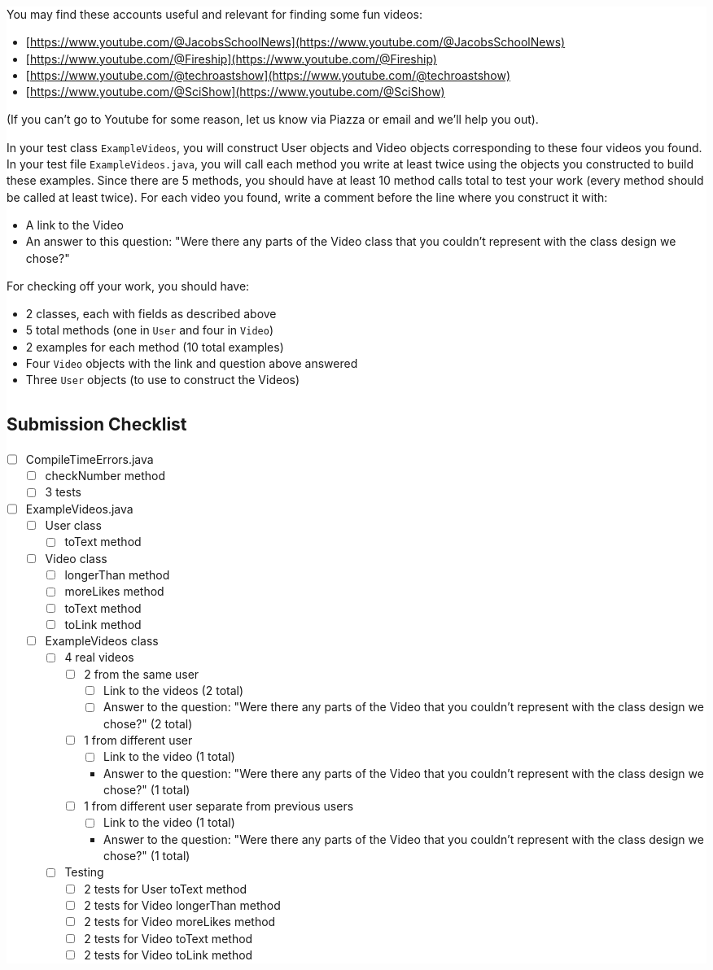 You may find these accounts useful and relevant for finding some fun videos:

- [https://www.youtube.com/@JacobsSchoolNews](https://www.youtube.com/@JacobsSchoolNews)
- [https://www.youtube.com/@Fireship](https://www.youtube.com/@Fireship)
- [https://www.youtube.com/@techroastshow](https://www.youtube.com/@techroastshow)
- [https://www.youtube.com/@SciShow](https://www.youtube.com/@SciShow)

(If you can’t go to Youtube for some reason, let us know via Piazza or email and
we’ll help you out).

In your test class `ExampleVideos`, you will construct User objects and Video
objects corresponding to these four videos you found.  In your test file
`ExampleVideos.java`, you will call each method you write at least twice using
the objects you constructed to build these examples. Since there are 5 methods,
you should have at least 10 method calls total to test your work (every
method should be called at least twice). For each video you found, write a
comment before the line where you construct it with:

- A link to the Video
- An answer to this question: "Were there any parts of the Video class that you couldn’t
represent with the class design we chose?"

For checking off your work, you should have:

- 2 classes, each with fields as described above
- 5 total methods (one in `User` and four in `Video`)
- 2 examples for each method (10 total examples)
- Four `Video` objects with the link and question above answered
- Three `User` objects (to use to construct the Videos)

## Submission Checklist
- [ ] CompileTimeErrors.java
    - [ ] checkNumber method
    - [ ] 3 tests
- [ ] ExampleVideos.java
    - [ ] User class
        - [ ] toText method
    - [ ] Video class
        - [ ] longerThan method
        - [ ] moreLikes method
        - [ ] toText method
        - [ ] toLink method
    - [ ] ExampleVideos class
        - [ ] 4 real videos
            - [ ] 2 from the same user
                - [ ] Link to the videos (2 total)
                - [ ] Answer to the question: "Were there any parts of the Video that you couldn’t represent with the class design we chose?" (2 total)
            - [ ] 1 from different user
                - [ ] Link to the video (1 total)
                - Answer to the question: "Were there any parts of the Video that you couldn’t represent with the class design we chose?" (1 total)
            - [ ] 1 from different user separate from previous users
                - [ ] Link to the video (1 total)
                - Answer to the question: "Were there any parts of the Video that you couldn’t represent with the class design we chose?" (1 total)
        - [ ] Testing
            - [ ] 2 tests for User toText method
            - [ ] 2 tests for Video longerThan method
            - [ ] 2 tests for Video moreLikes method
            - [ ] 2 tests for Video toText method
            - [ ] 2 tests for Video toLink method
